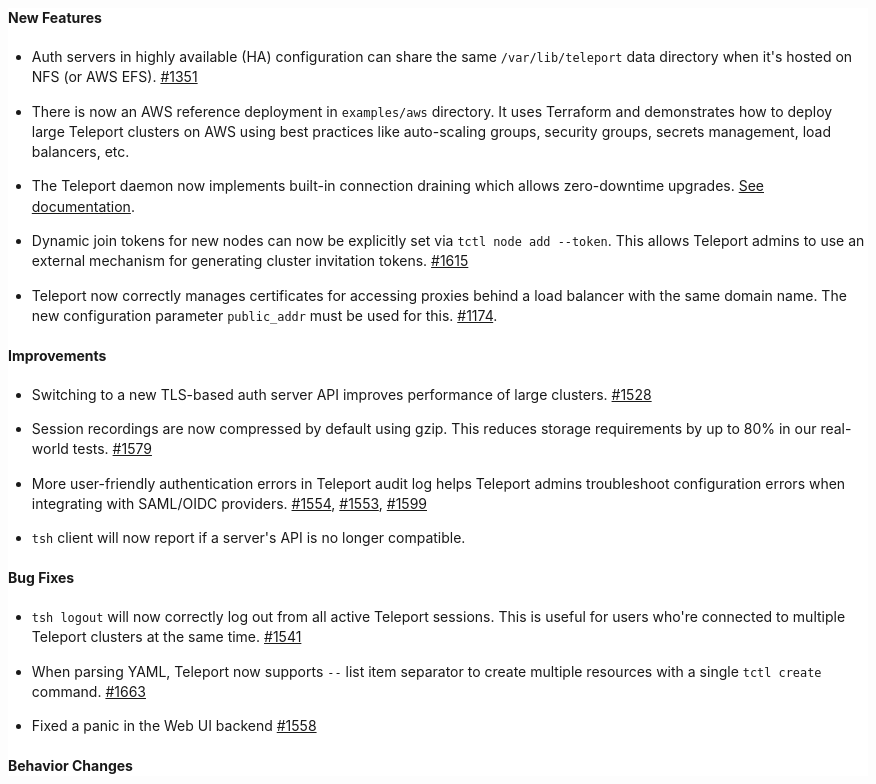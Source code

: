 #### New Features

* Auth servers in highly available (HA) configuration can share the same `/var/lib/teleport`
  data directory when it's hosted on NFS (or AWS EFS).
  [#1351](https://github.com/gravitational/teleport/issues/1351)

* There is now an AWS reference deployment in `examples/aws` directory.  It
  uses Terraform and demonstrates how to deploy large Teleport clusters on AWS
  using best practices like auto-scaling groups, security groups, secrets
  management, load balancers, etc.

* The Teleport daemon now implements built-in connection draining which allows
  zero-downtime upgrades.
  [See documentation](https://gravitational.com/teleport/docs/admin-guide/#graceful-restarts).

* Dynamic join tokens for new nodes can now be explicitly set via `tctl node add --token`.
  This allows Teleport admins to use an external mechanism for generating
  cluster invitation tokens.
  [#1615](https://github.com/gravitational/teleport/pull/1615)

* Teleport now correctly manages certificates for accessing proxies behind a
  load balancer with the same domain name. The new configuration parameter
  `public_addr` must be used for this.
  [#1174](https://github.com/gravitational/teleport/issues/1174).

#### Improvements

* Switching to a new TLS-based auth server API improves performance of large clusters.
  [#1528](https://github.com/gravitational/teleport/issues/1528)

* Session recordings are now compressed by default using gzip. This reduces storage
  requirements by up to 80% in our real-world tests.
  [#1579](https://github.com/gravitational/teleport/issues/1528)

* More user-friendly authentication errors in Teleport audit log helps Teleport admins
  troubleshoot configuration errors when integrating with SAML/OIDC providers.
  [#1554](https://github.com/gravitational/teleport/issues/1554),
  [#1553](https://github.com/gravitational/teleport/issues/1553),
  [#1599](https://github.com/gravitational/teleport/issues/1599)

* `tsh` client will now report if a server's API is no longer compatible.

#### Bug Fixes

* `tsh logout` will now correctly log out from all active Teleport sessions. This is useful
  for users who're connected to multiple Teleport clusters at the same time.
  [#1541](https://github.com/gravitational/teleport/issues/1541)

* When parsing YAML, Teleport now supports `--` list item separator to create
  multiple resources with a single `tctl create` command.
  [#1663](https://github.com/gravitational/teleport/issues/1663)

* Fixed a panic in the Web UI backend [#1558](https://github.com/gravitational/teleport/issues/1558)

#### Behavior Changes
